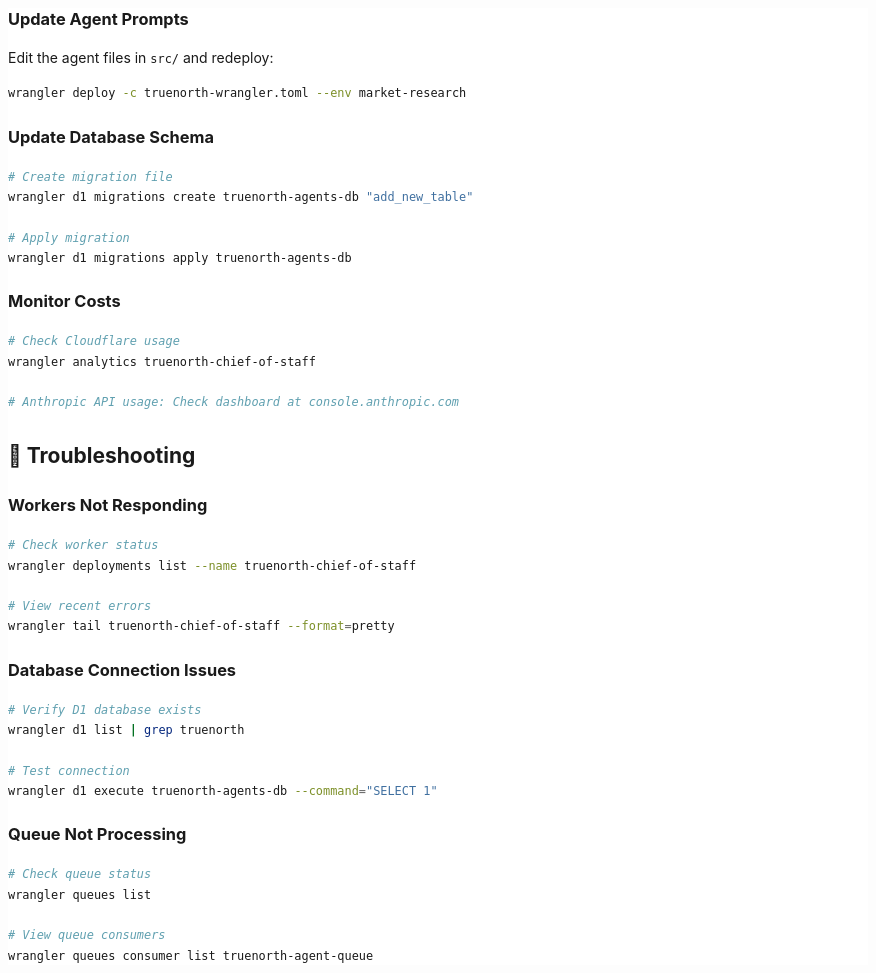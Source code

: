 ### Update Agent Prompts

Edit the agent files in `src/` and redeploy:

```bash
wrangler deploy -c truenorth-wrangler.toml --env market-research
```

### Update Database Schema

```bash
# Create migration file
wrangler d1 migrations create truenorth-agents-db "add_new_table"

# Apply migration
wrangler d1 migrations apply truenorth-agents-db
```

### Monitor Costs

```bash
# Check Cloudflare usage
wrangler analytics truenorth-chief-of-staff

# Anthropic API usage: Check dashboard at console.anthropic.com
```

## 🐛 Troubleshooting

### Workers Not Responding

```bash
# Check worker status
wrangler deployments list --name truenorth-chief-of-staff

# View recent errors
wrangler tail truenorth-chief-of-staff --format=pretty
```

### Database Connection Issues

```bash
# Verify D1 database exists
wrangler d1 list | grep truenorth

# Test connection
wrangler d1 execute truenorth-agents-db --command="SELECT 1"
```

### Queue Not Processing

```bash
# Check queue status
wrangler queues list

# View queue consumers
wrangler queues consumer list truenorth-agent-queue
```

